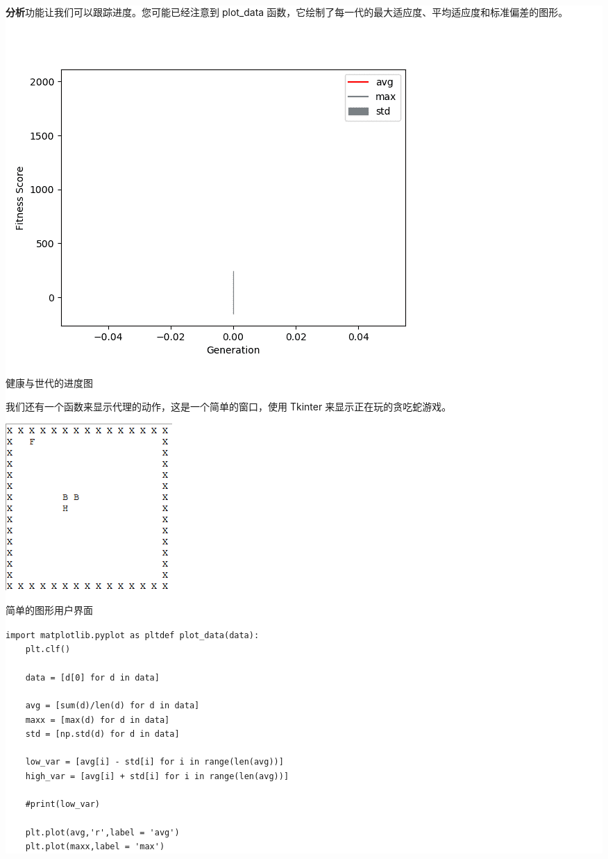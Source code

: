 **分析**功能让我们可以跟踪进度。您可能已经注意到 plot_data 函数，它绘制了每一代的最大适应度、平均适应度和标准偏差的图形。

![](img/de91c1f2caa8c89fb4f53ef921a98312.png)

健康与世代的进度图

我们还有一个函数来显示代理的动作，这是一个简单的窗口，使用 Tkinter 来显示正在玩的贪吃蛇游戏。

![](img/33737b5e3db78a8236a587568eb0bbd1.png)

简单的图形用户界面

```
import matplotlib.pyplot as pltdef plot_data(data):
    plt.clf()

    data = [d[0] for d in data]

    avg = [sum(d)/len(d) for d in data]
    maxx = [max(d) for d in data]
    std = [np.std(d) for d in data]

    low_var = [avg[i] - std[i] for i in range(len(avg))]
    high_var = [avg[i] + std[i] for i in range(len(avg))]

    #print(low_var)

    plt.plot(avg,'r',label = 'avg')
    plt.plot(maxx,label = 'max')
```